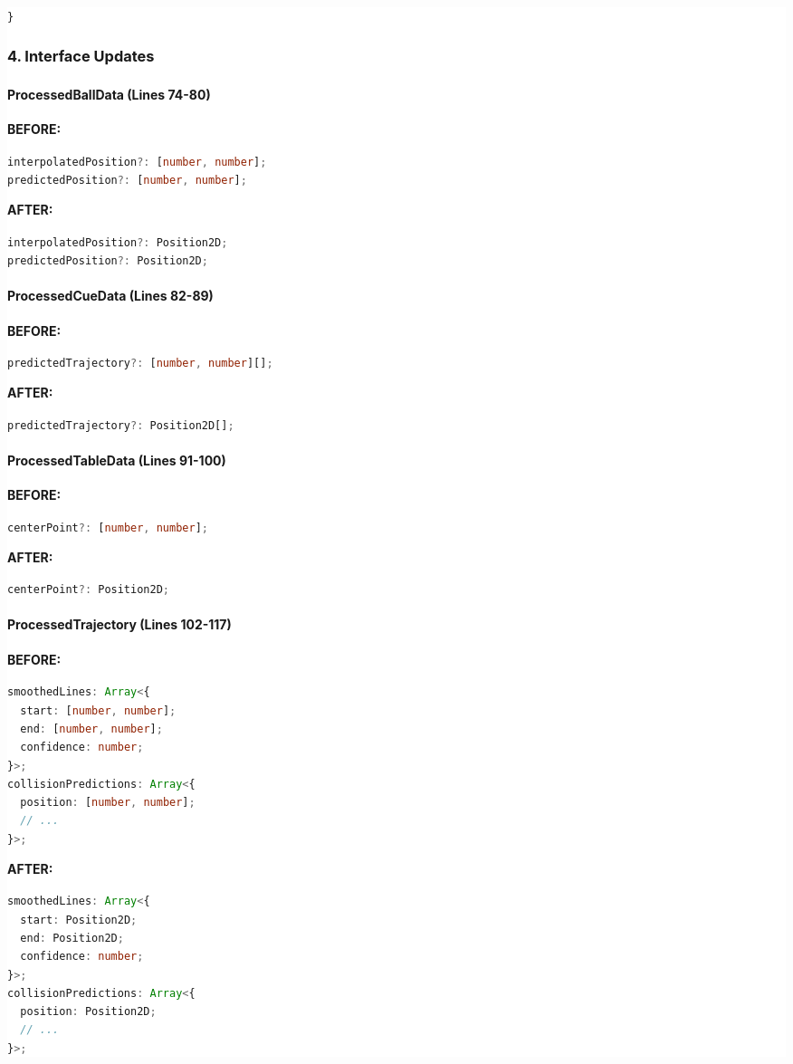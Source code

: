 ```typescript
}
```

### 4. Interface Updates

#### ProcessedBallData (Lines 74-80)
**BEFORE:**
```typescript
interpolatedPosition?: [number, number];
predictedPosition?: [number, number];
```

**AFTER:**
```typescript
interpolatedPosition?: Position2D;
predictedPosition?: Position2D;
```

#### ProcessedCueData (Lines 82-89)
**BEFORE:**
```typescript
predictedTrajectory?: [number, number][];
```

**AFTER:**
```typescript
predictedTrajectory?: Position2D[];
```

#### ProcessedTableData (Lines 91-100)
**BEFORE:**
```typescript
centerPoint?: [number, number];
```

**AFTER:**
```typescript
centerPoint?: Position2D;
```

#### ProcessedTrajectory (Lines 102-117)
**BEFORE:**
```typescript
smoothedLines: Array<{
  start: [number, number];
  end: [number, number];
  confidence: number;
}>;
collisionPredictions: Array<{
  position: [number, number];
  // ...
}>;
```

**AFTER:**
```typescript
smoothedLines: Array<{
  start: Position2D;
  end: Position2D;
  confidence: number;
}>;
collisionPredictions: Array<{
  position: Position2D;
  // ...
}>;
```
